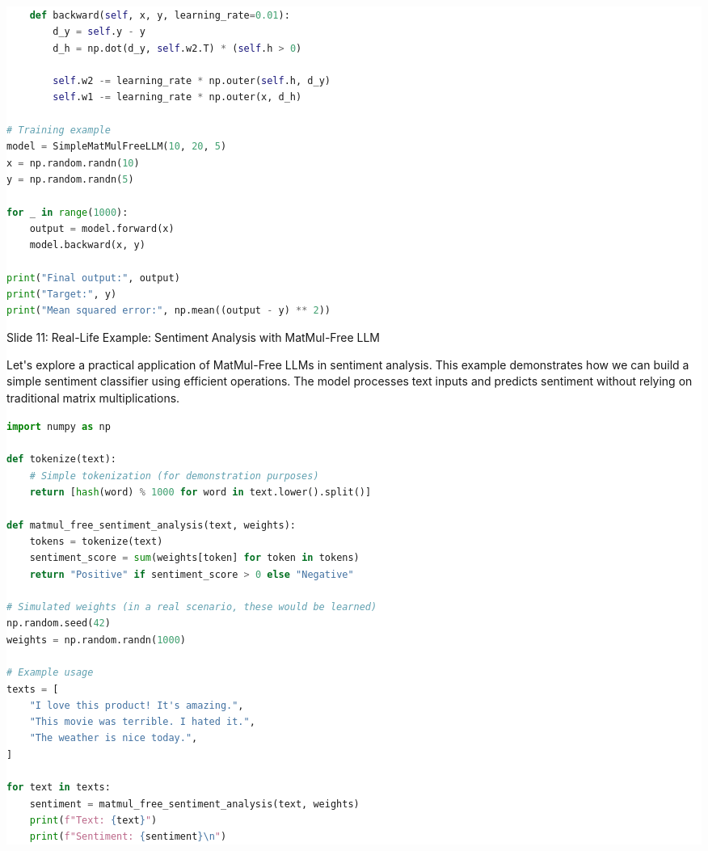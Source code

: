 ```python
    def backward(self, x, y, learning_rate=0.01):
        d_y = self.y - y
        d_h = np.dot(d_y, self.w2.T) * (self.h > 0)
        
        self.w2 -= learning_rate * np.outer(self.h, d_y)
        self.w1 -= learning_rate * np.outer(x, d_h)

# Training example
model = SimpleMatMulFreeLLM(10, 20, 5)
x = np.random.randn(10)
y = np.random.randn(5)

for _ in range(1000):
    output = model.forward(x)
    model.backward(x, y)

print("Final output:", output)
print("Target:", y)
print("Mean squared error:", np.mean((output - y) ** 2))
```

Slide 11: Real-Life Example: Sentiment Analysis with MatMul-Free LLM

Let's explore a practical application of MatMul-Free LLMs in sentiment analysis. This example demonstrates how we can build a simple sentiment classifier using efficient operations. The model processes text inputs and predicts sentiment without relying on traditional matrix multiplications.

```python
import numpy as np

def tokenize(text):
    # Simple tokenization (for demonstration purposes)
    return [hash(word) % 1000 for word in text.lower().split()]

def matmul_free_sentiment_analysis(text, weights):
    tokens = tokenize(text)
    sentiment_score = sum(weights[token] for token in tokens)
    return "Positive" if sentiment_score > 0 else "Negative"

# Simulated weights (in a real scenario, these would be learned)
np.random.seed(42)
weights = np.random.randn(1000)

# Example usage
texts = [
    "I love this product! It's amazing.",
    "This movie was terrible. I hated it.",
    "The weather is nice today.",
]

for text in texts:
    sentiment = matmul_free_sentiment_analysis(text, weights)
    print(f"Text: {text}")
    print(f"Sentiment: {sentiment}\n")
```
